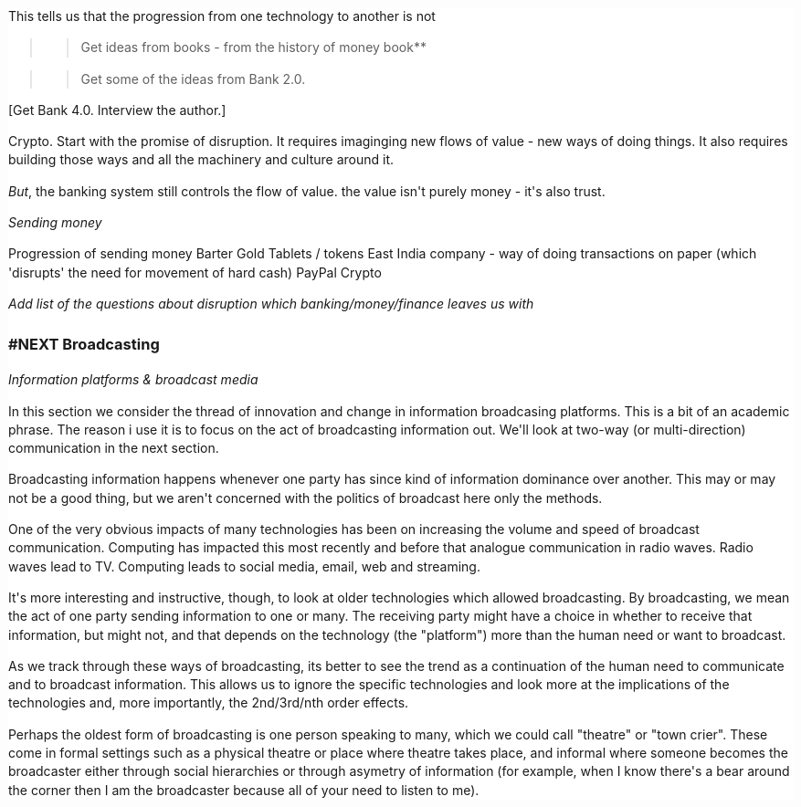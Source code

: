 
This tells us that the progression from one technology to another is not 

>>Get ideas from books - from the history of money book**

>>Get some of the ideas from Bank 2.0.

[Get Bank 4.0. Interview the author.]

Crypto. Start with the promise of disruption. It requires imaginging new flows of value - new ways of doing things. It also requires building those ways and all the machinery and culture around it.

_But_, the banking system still controls the flow of value. the value isn't purely money - it's also trust.

_Sending money_

Progression of sending money
Barter
Gold
Tablets / tokens
East India company - way of doing transactions on paper (which 'disrupts' the need for movement of hard cash)
PayPal
Crypto

_Add list of the questions about disruption which banking/money/finance leaves us with_



### #NEXT Broadcasting

_Information platforms & broadcast media_

In this section we consider the thread of innovation and change in information broadcasing platforms. This is a bit of an academic phrase. The reason i use it is to focus on the act of broadcasting information out. We'll look at two-way (or multi-direction) communication in the next section.

Broadcasting information happens whenever one party has since kind of information dominance over another. This may or may not be a good thing, but we aren't concerned with the politics of broadcast here only the methods.

One of the very obvious impacts of many technologies has been on increasing the volume and speed of broadcast communication. Computing has impacted this most recently and before that analogue communication in radio waves. Radio waves lead to TV. Computing leads to social media, email,  web and streaming. 

It's more interesting and instructive, though, to look at older technologies which allowed broadcasting. By broadcasting, we mean the act of one party sending information to one or many. The receiving party might have a choice in whether to receive that information, but might not, and that depends on the technology (the "platform") more than the human need or want to broadcast. 

As we track through these ways of broadcasting, its better to see the trend as a continuation of the human need to communicate and to broadcast information. This allows us to ignore the specific technologies and look more at the implications of the technologies and, more importantly, the 2nd/3rd/nth order effects.

Perhaps the oldest form of broadcasting is one person speaking to many, which we could call "theatre" or "town crier". These come in formal settings such as a physical theatre or place where theatre takes place, and informal where someone becomes the broadcaster either through social hierarchies or through asymetry of information (for example, when I know there's a bear around the corner then I am the broadcaster because all of your need to listen to me).
